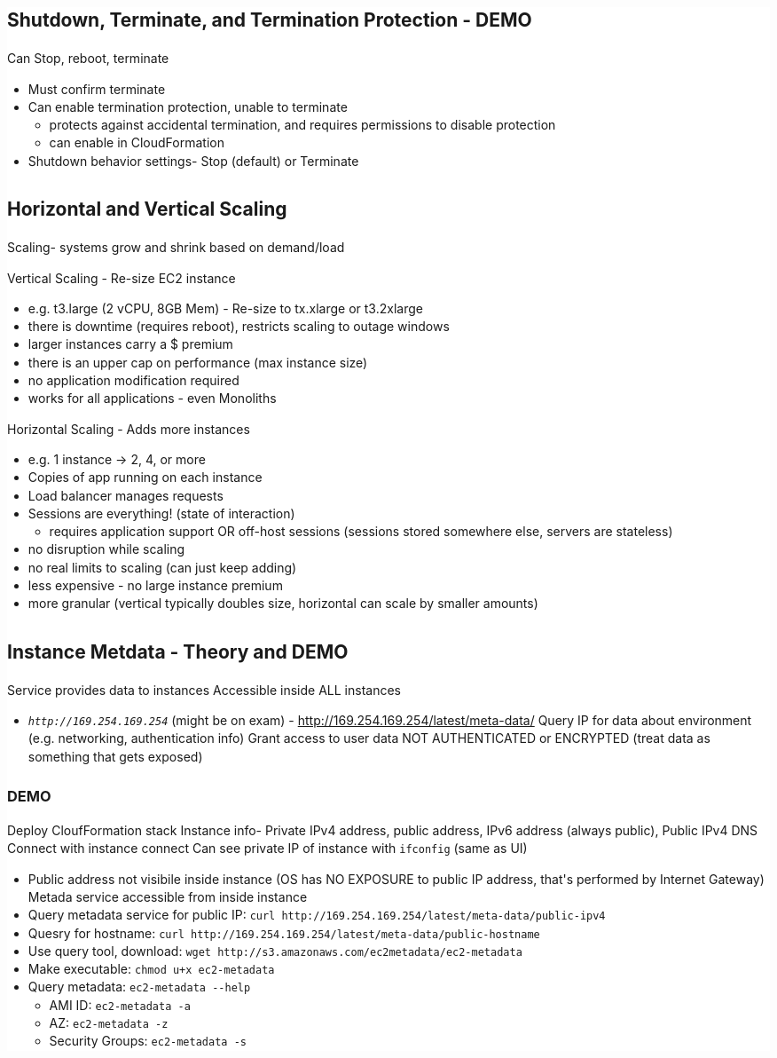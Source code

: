 ## Shutdown, Terminate, and Termination Protection - DEMO
Can Stop, reboot, terminate
- Must confirm terminate
- Can enable termination protection, unable to terminate
  - protects against accidental termination, and requires permissions to disable protection
  - can enable in CloudFormation
- Shutdown behavior settings- Stop (default) or Terminate

## Horizontal and Vertical Scaling
Scaling- systems grow and shrink based on demand/load

Vertical Scaling - Re-size EC2 instance
  - e.g. t3.large (2 vCPU, 8GB Mem) - Re-size to tx.xlarge or t3.2xlarge
  - there is downtime (requires reboot), restricts scaling to outage windows
  - larger instances carry a $ premium
  - there is an upper cap on performance (max instance size)
  - no application modification required
  - works for all applications - even Monoliths

Horizontal Scaling - Adds more instances
  - e.g. 1 instance -> 2, 4, or more
  - Copies of app running on each instance
  - Load balancer manages requests
  - Sessions are everything! (state of interaction)
    - requires application support OR off-host sessions (sessions stored somewhere else, servers are stateless)
  - no disruption while scaling
  - no real limits to scaling (can just keep adding)
  - less expensive - no large instance premium
  - more granular (vertical typically doubles size, horizontal can scale by smaller amounts)

## Instance Metdata - Theory and DEMO
Service provides data to instances
Accessible inside ALL instances
- *`http://169.254.169.254`* (might be on exam) - http://169.254.169.254/latest/meta-data/
Query IP for data about environment (e.g. networking, authentication info) 
Grant access to user data
NOT AUTHENTICATED or ENCRYPTED (treat data as something that gets exposed)

### DEMO
Deploy CloufFormation stack
Instance info- Private IPv4 address, public address, IPv6 address (always public), Public IPv4 DNS
Connect with instance connect
Can see private IP of instance with `ifconfig` (same as UI)
  - Public address not visibile inside instance (OS has NO EXPOSURE to public IP address, that's performed by Internet Gateway)
Metada service accessible from inside instance
  - Query metadata service for public IP: `curl http://169.254.169.254/latest/meta-data/public-ipv4`
  - Quesry for hostname: `curl http://169.254.169.254/latest/meta-data/public-hostname`
  - Use query tool, download: `wget http://s3.amazonaws.com/ec2metadata/ec2-metadata`
  - Make executable: `chmod u+x ec2-metadata`
  - Query metadata: `ec2-metadata --help`
    - AMI ID: `ec2-metadata -a`
    - AZ: `ec2-metadata -z`
    - Security Groups: `ec2-metadata -s`




